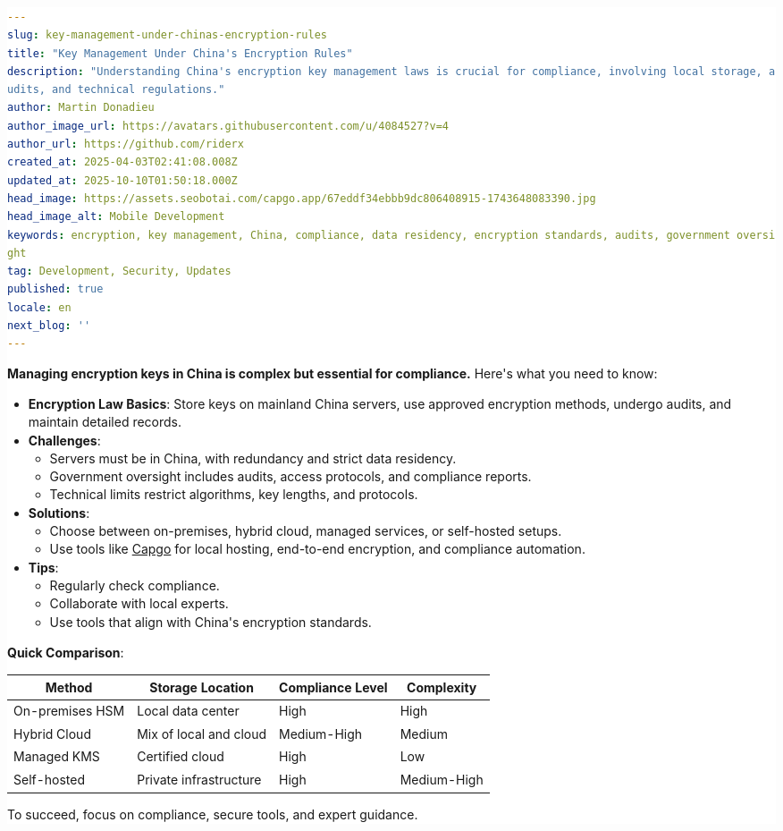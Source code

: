 ```yaml
---
slug: key-management-under-chinas-encryption-rules
title: "Key Management Under China's Encryption Rules"
description: "Understanding China's encryption key management laws is crucial for compliance, involving local storage, audits, and technical regulations."
author: Martin Donadieu
author_image_url: https://avatars.githubusercontent.com/u/4084527?v=4
author_url: https://github.com/riderx
created_at: 2025-04-03T02:41:08.008Z
updated_at: 2025-10-10T01:50:18.000Z
head_image: https://assets.seobotai.com/capgo.app/67eddf34ebbb9dc806408915-1743648083390.jpg
head_image_alt: Mobile Development
keywords: encryption, key management, China, compliance, data residency, encryption standards, audits, government oversight
tag: Development, Security, Updates
published: true
locale: en
next_blog: ''
---
```


**Managing encryption keys in China is complex but essential for compliance.** Here's what you need to know:

-   **Encryption Law Basics**: Store keys on mainland China servers, use approved encryption methods, undergo audits, and maintain detailed records.
-   **Challenges**:
    -   Servers must be in China, with redundancy and strict data residency.
    -   Government oversight includes audits, access protocols, and compliance reports.
    -   Technical limits restrict algorithms, key lengths, and protocols.
-   **Solutions**:
    -   Choose between on-premises, hybrid cloud, managed services, or self-hosted setups.
    -   Use tools like [Capgo](https://capgo.app/) for local hosting, end-to-end encryption, and compliance automation.
-   **Tips**:
    -   Regularly check compliance.
    -   Collaborate with local experts.
    -   Use tools that align with China's encryption standards.

**Quick Comparison**:

| Method | Storage Location | Compliance Level | Complexity |
| --- | --- | --- | --- |
| On-premises HSM | Local data center | High | High |
| Hybrid Cloud | Mix of local and cloud | Medium-High | Medium |
| Managed KMS | Certified cloud | High | Low |
| Self-hosted | Private infrastructure | High | Medium-High |

To succeed, focus on compliance, secure tools, and expert guidance.
